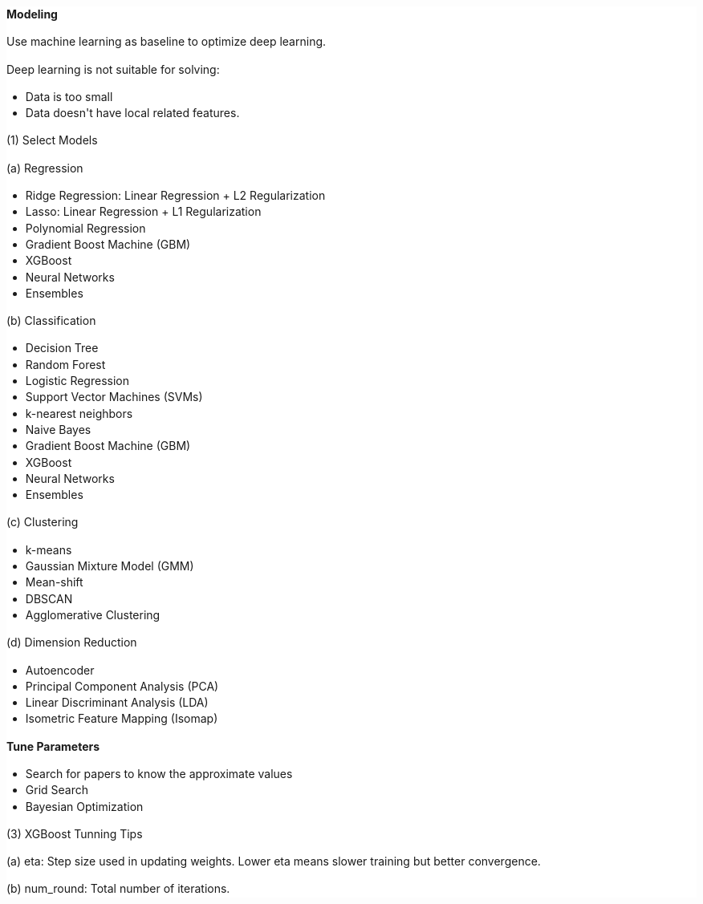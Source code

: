 **Modeling**

Use machine learning as baseline to optimize deep learning.

Deep learning is not suitable for solving:
- Data is too small
- Data doesn't have local related features.

(1) Select Models

(a) Regression
- Ridge Regression: Linear Regression + L2 Regularization
- Lasso: Linear Regression + L1 Regularization
- Polynomial Regression
- Gradient Boost Machine (GBM)
- XGBoost
- Neural Networks
- Ensembles

(b) Classification
- Decision Tree
- Random Forest
- Logistic Regression
- Support Vector Machines (SVMs)
- k-nearest neighbors
- Naive Bayes
- Gradient Boost Machine (GBM)
- XGBoost
- Neural Networks
- Ensembles

(c) Clustering
- k-means
- Gaussian Mixture Model (GMM)
- Mean-shift
- DBSCAN
- Agglomerative Clustering

(d) Dimension Reduction
- Autoencoder
- Principal Component Analysis (PCA)
- Linear Discriminant Analysis (LDA)
- Isometric Feature Mapping (Isomap)

**Tune Parameters**

- Search for papers to know the approximate values
- Grid Search
- Bayesian Optimization

(3) XGBoost Tunning Tips

(a) eta: Step size used in updating weights. Lower eta means slower training but better convergence.

(b) num_round: Total number of iterations.
